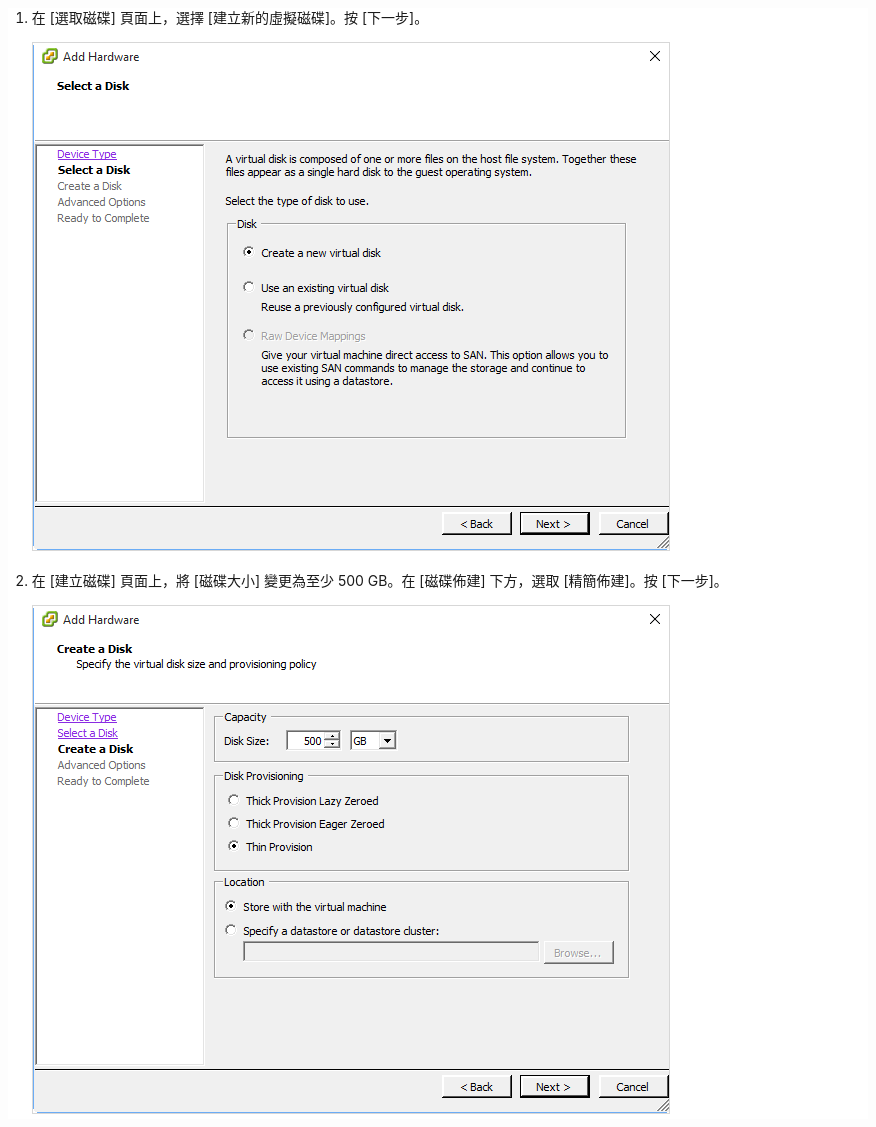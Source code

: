1.  在 [選取磁碟] 頁面上，選擇 [建立新的虛擬磁碟]。按 [下一步]。

	![](./media/storsimple-ova-deploy2-provision-vmware/image31.png)

1.  在 [建立磁碟] 頁面上，將 [磁碟大小] 變更為至少 500 GB。在 [磁碟佈建] 下方，選取 [精簡佈建]。按 [下一步]。

	![](./media/storsimple-ova-deploy2-provision-vmware/image32.png)
